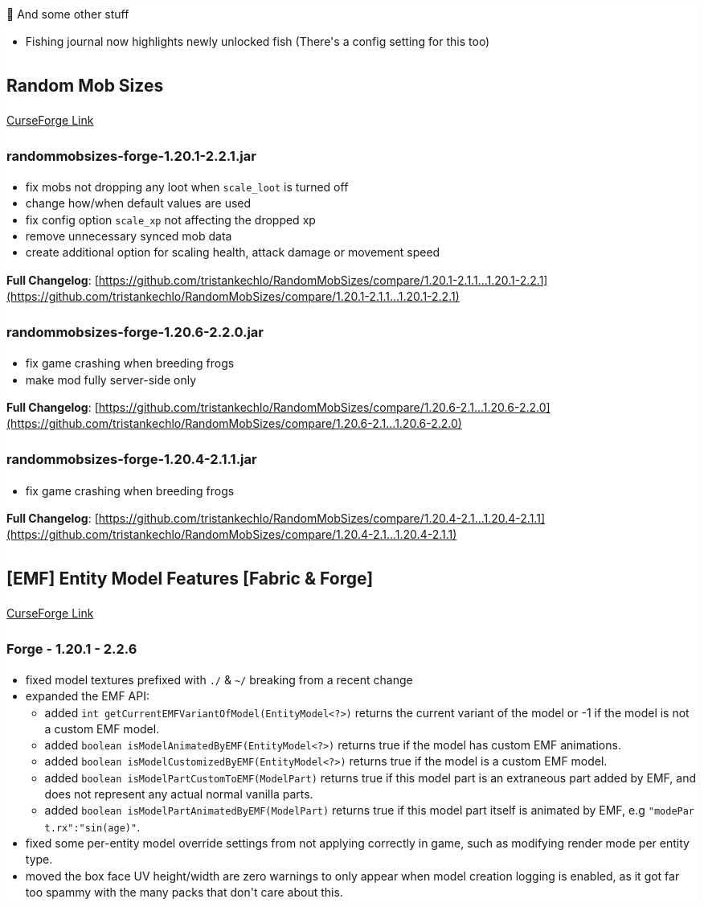 🎣 And some other stuff

*   Fishing journal now highlights newly unlocked fish (There's a config setting for this too)

## Random Mob Sizes
[CurseForge Link](https://www.curseforge.com/minecraft/mc-mods/random-mob-sizes)

### randommobsizes-forge-1.20.1-2.2.1.jar
*   fix mobs not dropping any loot when `scale_loot` is turned off
*   change how/when default values are used
*   fix config option `scale_xp` not affecting the dropped xp
*   remove unnecessary synced mob data
*   create additional option for scaling health, attack damage or movement speed

**Full Changelog**: [https://github.com/tristankechlo/RandomMobSizes/compare/1.20.1-2.1.1...1.20.1-2.2.1](https://github.com/tristankechlo/RandomMobSizes/compare/1.20.1-2.1.1...1.20.1-2.2.1)

### randommobsizes-forge-1.20.6-2.2.0.jar
*   fix game crashing when breeding frogs
*   make mod fully server-side only

**Full Changelog**: [https://github.com/tristankechlo/RandomMobSizes/compare/1.20.6-2.1...1.20.6-2.2.0](https://github.com/tristankechlo/RandomMobSizes/compare/1.20.6-2.1...1.20.6-2.2.0)

### randommobsizes-forge-1.20.4-2.1.1.jar
*   fix game crashing when breeding frogs

**Full Changelog**: [https://github.com/tristankechlo/RandomMobSizes/compare/1.20.4-2.1...1.20.4-2.1.1](https://github.com/tristankechlo/RandomMobSizes/compare/1.20.4-2.1...1.20.4-2.1.1)

## [EMF] Entity Model Features [Fabric & Forge]
[CurseForge Link](https://www.curseforge.com/minecraft/mc-mods/entity-model-features)

### Forge - 1.20.1 - 2.2.6
*   fixed model textures prefixed with `./` & `~/` breaking from a recent change
*   expanded the EMF API:
    *   added `int getCurrentEMFVariantOfModel(EntityModel<?>)` returns the current variant of the model or -1 if the model is not a custom EMF model.
    *   added `boolean isModelAnimatedByEMF(EntityModel<?>)` returns true if the model has custom EMF animations.
    *   added `boolean isModelCustomizedByEMF(EntityModel<?>)` returns true if the model is a custom EMF model.
    *   added `boolean isModelPartCustomToEMF(ModelPart)` returns true if this model part is an extraneous part added by EMF, and does not represent any actual normal vanilla parts.
    *   added `boolean isModelPartAnimatedByEMF(ModelPart)` returns true if this model part itself is animated by EMF, e.g `"modePart.rx":"sin(age)"`.
*   fixed some per-entity model override settings from not applying correctly in game, such as modifying render mode per entity type.
*   moved the box face UV height/width are zero warnings to only appear when model creation logging is enabled, as it got far too spammy with the many packs that don't care about this.
